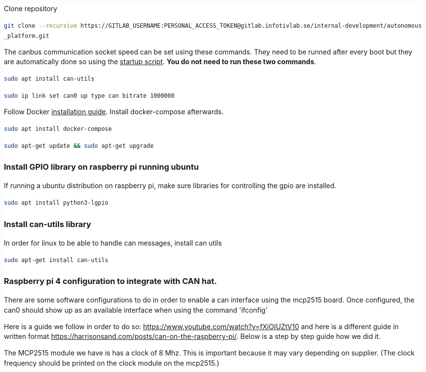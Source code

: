 Clone repository

```bash
git clone --recursive https://GITLAB_USERNAME:PERSONAL_ACCESS_TOKEN@gitlab.infotivlab.se/internal-development/autonomous_platform.git
```

The canbus communication socket speed can be set using these commands. They need to be runned after every boot but they are automatically done so using the [startup script](./testing.bash). **You do not need to run these two commands**.

```bash
sudo apt install can-utils
```

```bash
sudo ip link set can0 up type can bitrate 1000000
```

Follow Docker [installation guide](https://www.ricmedia.com/tutorials/install-docker-on-raspberry-pi-with-ubuntu). Install docker-compose afterwards.

```bash
sudo apt install docker-compose
```

```bash
sudo apt-get update && sudo apt-get upgrade
```

### Install GPIO library on raspberry pi running ubuntu

If running a ubuntu distribution on raspberry pi, make sure libraries for controlling the gpio are installed.

```bash
sudo apt install python3-lgpio
```

### Install can-utils library

In order for linux to be able to handle can messages, install can utils

```bash
sudo apt-get install can-utils
```

### Raspberry pi 4 configuration to integrate with CAN hat.

There are some software configurations to do in order to enable a can interface using the mcp2515 board. Once configured, the can0 should show up as an available interface when using the command 'ifconfig'

Here is a guide we follow in order to do so: https://www.youtube.com/watch?v=fXiOIUZtV10 and here is a different guide in written format https://harrisonsand.com/posts/can-on-the-raspberry-pi/. Below is a step by step guide how we did it.

The MCP2515 module we have is has a clock of 8 Mhz. This is important because it may vary depending on supplier. (The clock frequency should be printed on the clock module on the mcp2515.)

